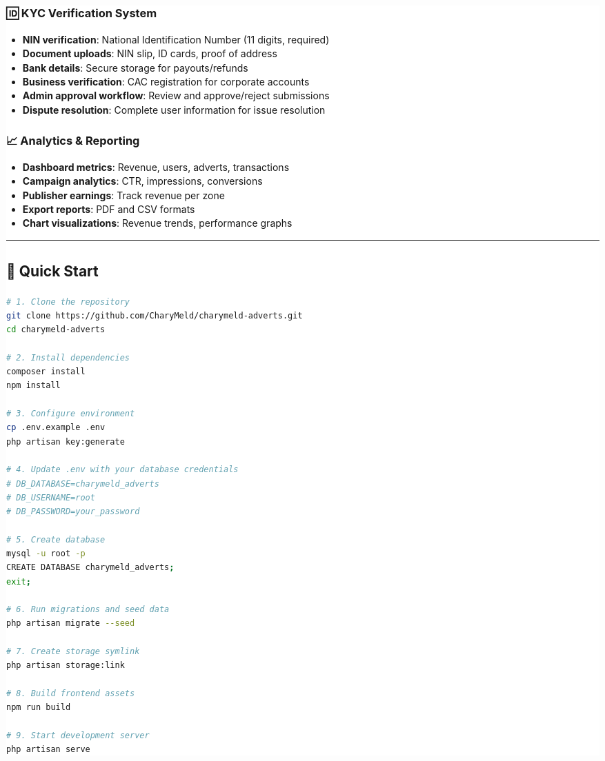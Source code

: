 ### 🆔 KYC Verification System
- **NIN verification**: National Identification Number (11 digits, required)
- **Document uploads**: NIN slip, ID cards, proof of address
- **Bank details**: Secure storage for payouts/refunds
- **Business verification**: CAC registration for corporate accounts
- **Admin approval workflow**: Review and approve/reject submissions
- **Dispute resolution**: Complete user information for issue resolution

### 📈 Analytics & Reporting
- **Dashboard metrics**: Revenue, users, adverts, transactions
- **Campaign analytics**: CTR, impressions, conversions
- **Publisher earnings**: Track revenue per zone
- **Export reports**: PDF and CSV formats
- **Chart visualizations**: Revenue trends, performance graphs

---

## 🚀 Quick Start

```bash
# 1. Clone the repository
git clone https://github.com/CharyMeld/charymeld-adverts.git
cd charymeld-adverts

# 2. Install dependencies
composer install
npm install

# 3. Configure environment
cp .env.example .env
php artisan key:generate

# 4. Update .env with your database credentials
# DB_DATABASE=charymeld_adverts
# DB_USERNAME=root
# DB_PASSWORD=your_password

# 5. Create database
mysql -u root -p
CREATE DATABASE charymeld_adverts;
exit;

# 6. Run migrations and seed data
php artisan migrate --seed

# 7. Create storage symlink
php artisan storage:link

# 8. Build frontend assets
npm run build

# 9. Start development server
php artisan serve
```
